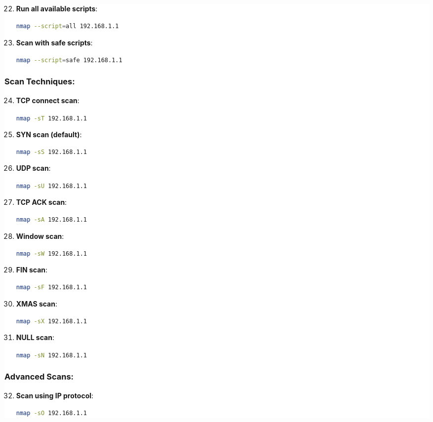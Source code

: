 22. **Run all available scripts**:  
    ```bash
    nmap --script=all 192.168.1.1
    ```
    
23. **Scan with safe scripts**:  
    ```bash
    nmap --script=safe 192.168.1.1
    ```

### Scan Techniques:
24. **TCP connect scan**:  
    ```bash
    nmap -sT 192.168.1.1
    ```
    
25. **SYN scan (default)**:  
    ```bash
    nmap -sS 192.168.1.1
    ```
    
26. **UDP scan**:  
    ```bash
    nmap -sU 192.168.1.1
    ```
    
27. **TCP ACK scan**:  
    ```bash
    nmap -sA 192.168.1.1
    ```
    
28. **Window scan**:  
    ```bash
    nmap -sW 192.168.1.1
    ```
    
29. **FIN scan**:  
    ```bash
    nmap -sF 192.168.1.1
    ```
    
30. **XMAS scan**:  
    ```bash
    nmap -sX 192.168.1.1
    ```
    
31. **NULL scan**:  
    ```bash
    nmap -sN 192.168.1.1
    ```

### Advanced Scans:
32. **Scan using IP protocol**:  
    ```bash
    nmap -sO 192.168.1.1
    ```
    